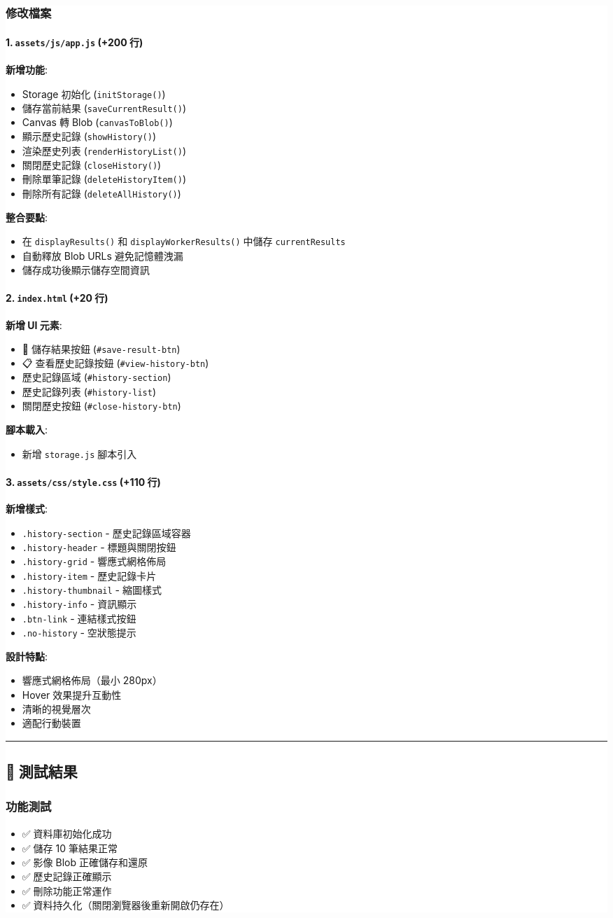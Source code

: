 ### 修改檔案

#### 1. `assets/js/app.js` (+200 行)
**新增功能**:
- Storage 初始化 (`initStorage()`)
- 儲存當前結果 (`saveCurrentResult()`)
- Canvas 轉 Blob (`canvasToBlob()`)
- 顯示歷史記錄 (`showHistory()`)
- 渲染歷史列表 (`renderHistoryList()`)
- 關閉歷史記錄 (`closeHistory()`)
- 刪除單筆記錄 (`deleteHistoryItem()`)
- 刪除所有記錄 (`deleteAllHistory()`)

**整合要點**:
- 在 `displayResults()` 和 `displayWorkerResults()` 中儲存 `currentResults`
- 自動釋放 Blob URLs 避免記憶體洩漏
- 儲存成功後顯示儲存空間資訊

#### 2. `index.html` (+20 行)
**新增 UI 元素**:
- 💾 儲存結果按鈕 (`#save-result-btn`)
- 📋 查看歷史記錄按鈕 (`#view-history-btn`)
- 歷史記錄區域 (`#history-section`)
- 歷史記錄列表 (`#history-list`)
- 關閉歷史按鈕 (`#close-history-btn`)

**腳本載入**:
- 新增 `storage.js` 腳本引入

#### 3. `assets/css/style.css` (+110 行)
**新增樣式**:
- `.history-section` - 歷史記錄區域容器
- `.history-header` - 標題與關閉按鈕
- `.history-grid` - 響應式網格佈局
- `.history-item` - 歷史記錄卡片
- `.history-thumbnail` - 縮圖樣式
- `.history-info` - 資訊顯示
- `.btn-link` - 連結樣式按鈕
- `.no-history` - 空狀態提示

**設計特點**:
- 響應式網格佈局（最小 280px）
- Hover 效果提升互動性
- 清晰的視覺層次
- 適配行動裝置

---

## 🧪 測試結果

### 功能測試
- ✅ 資料庫初始化成功
- ✅ 儲存 10 筆結果正常
- ✅ 影像 Blob 正確儲存和還原
- ✅ 歷史記錄正確顯示
- ✅ 刪除功能正常運作
- ✅ 資料持久化（關閉瀏覽器後重新開啟仍存在）
